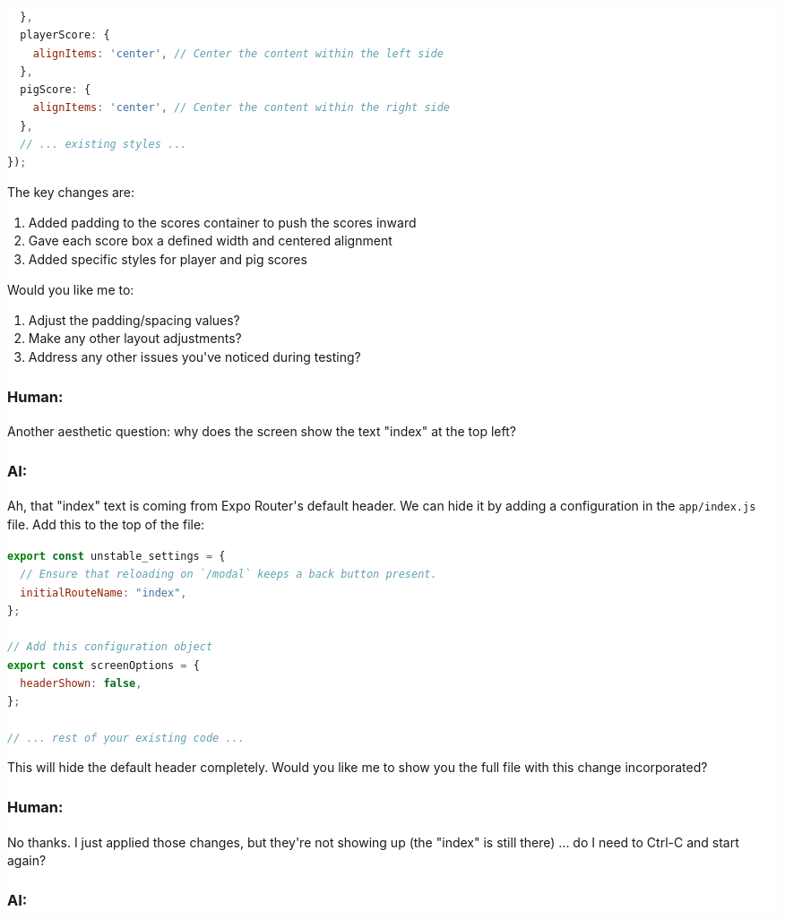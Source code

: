```javascript:app/index.js
  },
  playerScore: {
    alignItems: 'center', // Center the content within the left side
  },
  pigScore: {
    alignItems: 'center', // Center the content within the right side
  },
  // ... existing styles ...
});
```

The key changes are:
1. Added padding to the scores container to push the scores inward
2. Gave each score box a defined width and centered alignment
3. Added specific styles for player and pig scores

Would you like me to:
1. Adjust the padding/spacing values?
2. Make any other layout adjustments?
3. Address any other issues you've noticed during testing?

### Human:

Another aesthetic question: why does the screen show the text "index" at the top left?

### AI:



Ah, that "index" text is coming from Expo Router's default header. We can hide it by adding a configuration in the `app/index.js` file. Add this to the top of the file:

```javascript:app/index.js
export const unstable_settings = {
  // Ensure that reloading on `/modal` keeps a back button present.
  initialRouteName: "index",
};

// Add this configuration object
export const screenOptions = {
  headerShown: false,
};

// ... rest of your existing code ...
```

This will hide the default header completely. Would you like me to show you the full file with this change incorporated?

### Human:

No thanks. I just applied those changes, but they're not showing up (the "index" is still there) ... do I need to Ctrl-C and start again?

### AI:
